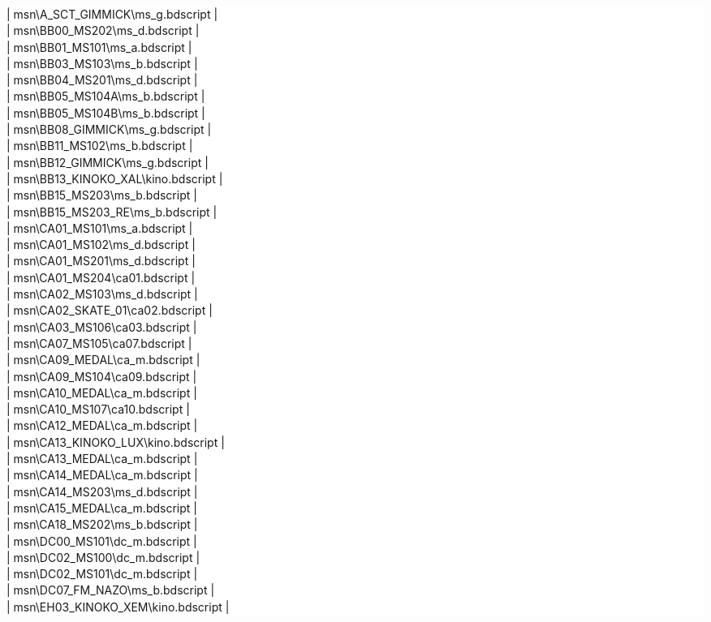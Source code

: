 | msn\A_SCT_GIMMICK\ms_g.bdscript       |           
| msn\BB00_MS202\ms_d.bdscript       |           
| msn\BB01_MS101\ms_a.bdscript       |           
| msn\BB03_MS103\ms_b.bdscript       |           
| msn\BB04_MS201\ms_d.bdscript       |           
| msn\BB05_MS104A\ms_b.bdscript       |           
| msn\BB05_MS104B\ms_b.bdscript       |           
| msn\BB08_GIMMICK\ms_g.bdscript       |           
| msn\BB11_MS102\ms_b.bdscript       |           
| msn\BB12_GIMMICK\ms_g.bdscript       |           
| msn\BB13_KINOKO_XAL\kino.bdscript       |           
| msn\BB15_MS203\ms_b.bdscript       |           
| msn\BB15_MS203_RE\ms_b.bdscript       |           
| msn\CA01_MS101\ms_a.bdscript       |           
| msn\CA01_MS102\ms_d.bdscript       |           
| msn\CA01_MS201\ms_d.bdscript       |           
| msn\CA01_MS204\ca01.bdscript       |           
| msn\CA02_MS103\ms_d.bdscript       |           
| msn\CA02_SKATE_01\ca02.bdscript       |           
| msn\CA03_MS106\ca03.bdscript       |           
| msn\CA07_MS105\ca07.bdscript       |           
| msn\CA09_MEDAL\ca_m.bdscript       |           
| msn\CA09_MS104\ca09.bdscript       |           
| msn\CA10_MEDAL\ca_m.bdscript       |           
| msn\CA10_MS107\ca10.bdscript       |           
| msn\CA12_MEDAL\ca_m.bdscript       |           
| msn\CA13_KINOKO_LUX\kino.bdscript       |           
| msn\CA13_MEDAL\ca_m.bdscript       |           
| msn\CA14_MEDAL\ca_m.bdscript       |           
| msn\CA14_MS203\ms_d.bdscript       |           
| msn\CA15_MEDAL\ca_m.bdscript       |           
| msn\CA18_MS202\ms_b.bdscript       |           
| msn\DC00_MS101\dc_m.bdscript       |           
| msn\DC02_MS100\dc_m.bdscript       |           
| msn\DC02_MS101\dc_m.bdscript       |           
| msn\DC07_FM_NAZO\ms_b.bdscript       |           
| msn\EH03_KINOKO_XEM\kino.bdscript       |           